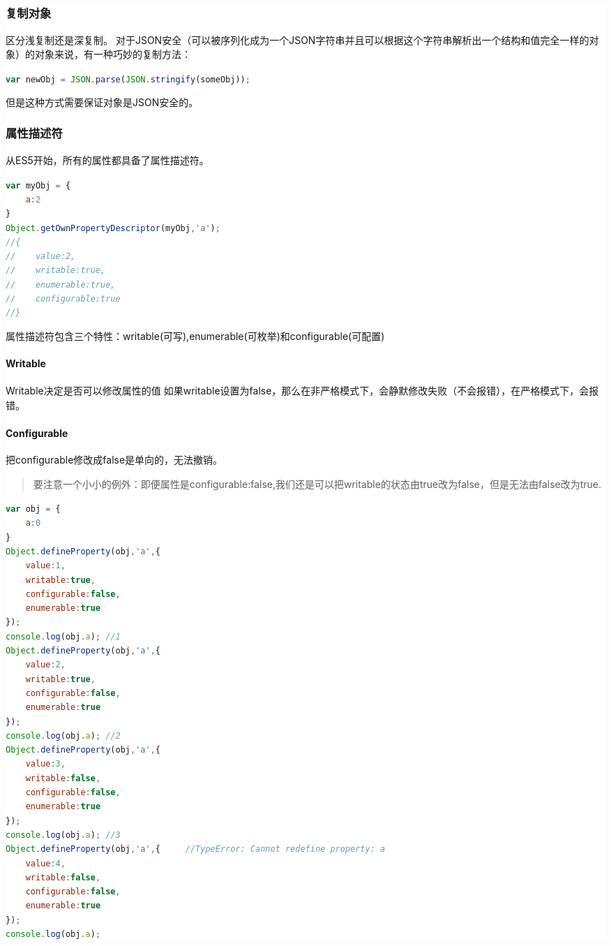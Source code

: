### 复制对象
区分浅复制还是深复制。
对于JSON安全（可以被序列化成为一个JSON字符串并且可以根据这个字符串解析出一个结构和值完全一样的对象）的对象来说，有一种巧妙的复制方法：
```js
var newObj = JSON.parse(JSON.stringify(someObj));
```
但是这种方式需要保证对象是JSON安全的。

### 属性描述符
从ES5开始，所有的属性都具备了属性描述符。
```js
var myObj = {
    a:2
}
Object.getOwnPropertyDescriptor(myObj,'a');
//{
//    value:2,
//    writable:true,
//    enumerable:true,
//    configurable:true
//}
```
属性描述符包含三个特性：writable(可写),enumerable(可枚举)和configurable(可配置)
#### Writable
Writable决定是否可以修改属性的值
如果writable设置为false，那么在非严格模式下，会静默修改失败（不会报错），在严格模式下，会报错。
#### Configurable
把configurable修改成false是单向的，无法撤销。
> 要注意一个小小的例外：即便属性是configurable:false,我们还是可以把writable的状态由true改为false，但是无法由false改为true.

```js
var obj = {
    a:0
}
Object.defineProperty(obj,'a',{
    value:1,
    writable:true,
    configurable:false,
    enumerable:true
});
console.log(obj.a); //1
Object.defineProperty(obj,'a',{
    value:2,
    writable:true,
    configurable:false,
    enumerable:true
});
console.log(obj.a); //2
Object.defineProperty(obj,'a',{
    value:3,
    writable:false,
    configurable:false,
    enumerable:true
});
console.log(obj.a); //3
Object.defineProperty(obj,'a',{     //TypeError: Cannot redefine property: a
    value:4,
    writable:false,
    configurable:false,
    enumerable:true
});
console.log(obj.a); 
```